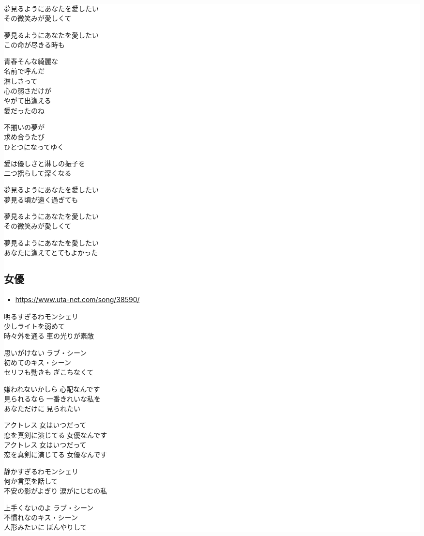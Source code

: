 夢見るようにあなたを愛したい<br>
その微笑みが愛しくて<br>

夢見るようにあなたを愛したい<br>
この命が尽きる時も<br>

青春そんな綺麗な<br>
名前で呼んだ<br>
淋しさって<br>
心の弱さだけが<br>
やがて出逢える<br>
愛だったのね<br>

不揃いの夢が<br>
求め合うたび<br>
ひとつになってゆく<br>

愛は優しさと淋しの振子を<br>
二つ揺らして深くなる<br>

夢見るようにあなたを愛したい<br>
夢見る頃が遠く過ぎても<br>

夢見るようにあなたを愛したい<br>
その微笑みが愛しくて<br>

夢見るようにあなたを愛したい<br>
あなたに逢えてとてもよかった<br>


## 女優

- https://www.uta-net.com/song/38590/

明るすぎるわモンシェリ<br>
少しライトを弱めて<br>
時々外を通る 車の光りが素敵<br>

思いがけない ラブ・シーン<br>
初めてのキス・シーン<br>
セリフも動きも ぎこちなくて<br>

嫌われないかしら 心配なんです<br>
見られるなら 一番きれいな私を<br>
あなただけに 見られたい<br>

アクトレス 女はいつだって<br>
恋を真剣に演じてる 女優なんです<br>
アクトレス 女はいつだって<br>
恋を真剣に演じてる 女優なんです<br>

静かすぎるわモンシェリ<br>
何か言葉を話して<br>
不安の影がよぎり 涙がにじむの私<br>

上手くないのよ ラブ・シーン<br>
不慣れなのキス・シーン<br>
人形みたいに ぼんやりして<br>
